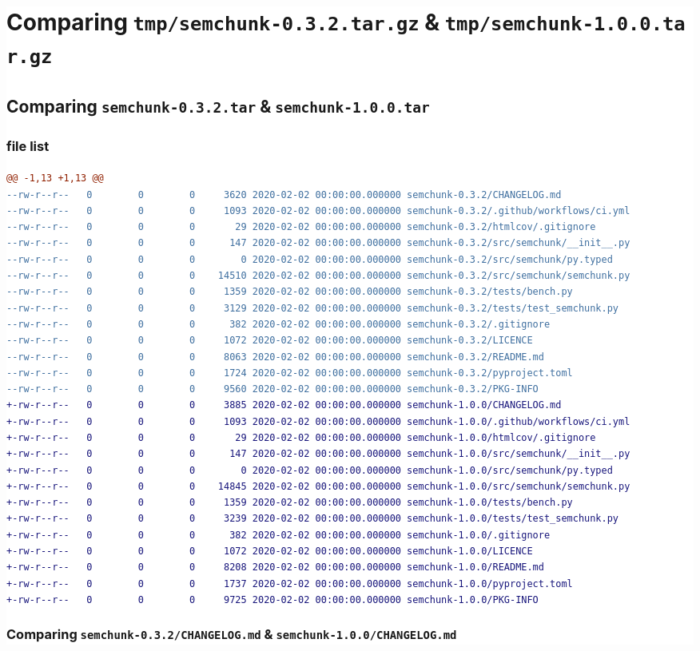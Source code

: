 # Comparing `tmp/semchunk-0.3.2.tar.gz` & `tmp/semchunk-1.0.0.tar.gz`

## Comparing `semchunk-0.3.2.tar` & `semchunk-1.0.0.tar`

### file list

```diff
@@ -1,13 +1,13 @@
--rw-r--r--   0        0        0     3620 2020-02-02 00:00:00.000000 semchunk-0.3.2/CHANGELOG.md
--rw-r--r--   0        0        0     1093 2020-02-02 00:00:00.000000 semchunk-0.3.2/.github/workflows/ci.yml
--rw-r--r--   0        0        0       29 2020-02-02 00:00:00.000000 semchunk-0.3.2/htmlcov/.gitignore
--rw-r--r--   0        0        0      147 2020-02-02 00:00:00.000000 semchunk-0.3.2/src/semchunk/__init__.py
--rw-r--r--   0        0        0        0 2020-02-02 00:00:00.000000 semchunk-0.3.2/src/semchunk/py.typed
--rw-r--r--   0        0        0    14510 2020-02-02 00:00:00.000000 semchunk-0.3.2/src/semchunk/semchunk.py
--rw-r--r--   0        0        0     1359 2020-02-02 00:00:00.000000 semchunk-0.3.2/tests/bench.py
--rw-r--r--   0        0        0     3129 2020-02-02 00:00:00.000000 semchunk-0.3.2/tests/test_semchunk.py
--rw-r--r--   0        0        0      382 2020-02-02 00:00:00.000000 semchunk-0.3.2/.gitignore
--rw-r--r--   0        0        0     1072 2020-02-02 00:00:00.000000 semchunk-0.3.2/LICENCE
--rw-r--r--   0        0        0     8063 2020-02-02 00:00:00.000000 semchunk-0.3.2/README.md
--rw-r--r--   0        0        0     1724 2020-02-02 00:00:00.000000 semchunk-0.3.2/pyproject.toml
--rw-r--r--   0        0        0     9560 2020-02-02 00:00:00.000000 semchunk-0.3.2/PKG-INFO
+-rw-r--r--   0        0        0     3885 2020-02-02 00:00:00.000000 semchunk-1.0.0/CHANGELOG.md
+-rw-r--r--   0        0        0     1093 2020-02-02 00:00:00.000000 semchunk-1.0.0/.github/workflows/ci.yml
+-rw-r--r--   0        0        0       29 2020-02-02 00:00:00.000000 semchunk-1.0.0/htmlcov/.gitignore
+-rw-r--r--   0        0        0      147 2020-02-02 00:00:00.000000 semchunk-1.0.0/src/semchunk/__init__.py
+-rw-r--r--   0        0        0        0 2020-02-02 00:00:00.000000 semchunk-1.0.0/src/semchunk/py.typed
+-rw-r--r--   0        0        0    14845 2020-02-02 00:00:00.000000 semchunk-1.0.0/src/semchunk/semchunk.py
+-rw-r--r--   0        0        0     1359 2020-02-02 00:00:00.000000 semchunk-1.0.0/tests/bench.py
+-rw-r--r--   0        0        0     3239 2020-02-02 00:00:00.000000 semchunk-1.0.0/tests/test_semchunk.py
+-rw-r--r--   0        0        0      382 2020-02-02 00:00:00.000000 semchunk-1.0.0/.gitignore
+-rw-r--r--   0        0        0     1072 2020-02-02 00:00:00.000000 semchunk-1.0.0/LICENCE
+-rw-r--r--   0        0        0     8208 2020-02-02 00:00:00.000000 semchunk-1.0.0/README.md
+-rw-r--r--   0        0        0     1737 2020-02-02 00:00:00.000000 semchunk-1.0.0/pyproject.toml
+-rw-r--r--   0        0        0     9725 2020-02-02 00:00:00.000000 semchunk-1.0.0/PKG-INFO
```

### Comparing `semchunk-0.3.2/CHANGELOG.md` & `semchunk-1.0.0/CHANGELOG.md`
